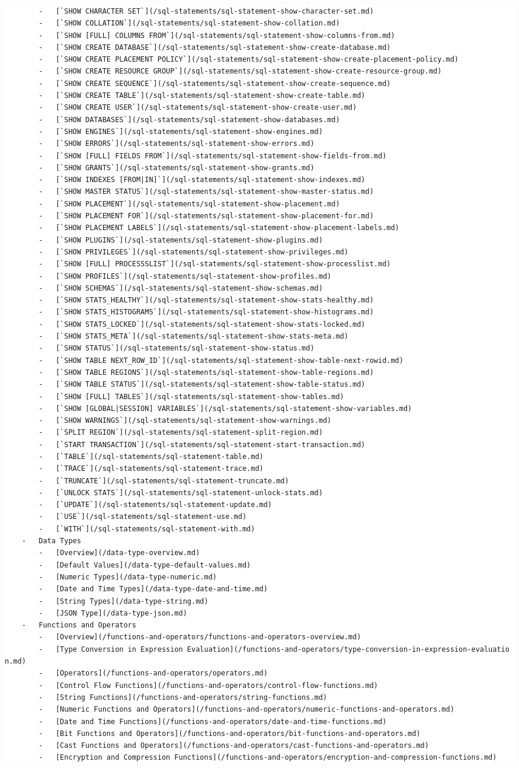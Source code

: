             -   [`SHOW CHARACTER SET`](/sql-statements/sql-statement-show-character-set.md)
            -   [`SHOW COLLATION`](/sql-statements/sql-statement-show-collation.md)
            -   [`SHOW [FULL] COLUMNS FROM`](/sql-statements/sql-statement-show-columns-from.md)
            -   [`SHOW CREATE DATABASE`](/sql-statements/sql-statement-show-create-database.md)
            -   [`SHOW CREATE PLACEMENT POLICY`](/sql-statements/sql-statement-show-create-placement-policy.md)
            -   [`SHOW CREATE RESOURCE GROUP`](/sql-statements/sql-statement-show-create-resource-group.md)
            -   [`SHOW CREATE SEQUENCE`](/sql-statements/sql-statement-show-create-sequence.md)
            -   [`SHOW CREATE TABLE`](/sql-statements/sql-statement-show-create-table.md)
            -   [`SHOW CREATE USER`](/sql-statements/sql-statement-show-create-user.md)
            -   [`SHOW DATABASES`](/sql-statements/sql-statement-show-databases.md)
            -   [`SHOW ENGINES`](/sql-statements/sql-statement-show-engines.md)
            -   [`SHOW ERRORS`](/sql-statements/sql-statement-show-errors.md)
            -   [`SHOW [FULL] FIELDS FROM`](/sql-statements/sql-statement-show-fields-from.md)
            -   [`SHOW GRANTS`](/sql-statements/sql-statement-show-grants.md)
            -   [`SHOW INDEXES [FROM|IN]`](/sql-statements/sql-statement-show-indexes.md)
            -   [`SHOW MASTER STATUS`](/sql-statements/sql-statement-show-master-status.md)
            -   [`SHOW PLACEMENT`](/sql-statements/sql-statement-show-placement.md)
            -   [`SHOW PLACEMENT FOR`](/sql-statements/sql-statement-show-placement-for.md)
            -   [`SHOW PLACEMENT LABELS`](/sql-statements/sql-statement-show-placement-labels.md)
            -   [`SHOW PLUGINS`](/sql-statements/sql-statement-show-plugins.md)
            -   [`SHOW PRIVILEGES`](/sql-statements/sql-statement-show-privileges.md)
            -   [`SHOW [FULL] PROCESSSLIST`](/sql-statements/sql-statement-show-processlist.md)
            -   [`SHOW PROFILES`](/sql-statements/sql-statement-show-profiles.md)
            -   [`SHOW SCHEMAS`](/sql-statements/sql-statement-show-schemas.md)
            -   [`SHOW STATS_HEALTHY`](/sql-statements/sql-statement-show-stats-healthy.md)
            -   [`SHOW STATS_HISTOGRAMS`](/sql-statements/sql-statement-show-histograms.md)
            -   [`SHOW STATS_LOCKED`](/sql-statements/sql-statement-show-stats-locked.md)
            -   [`SHOW STATS_META`](/sql-statements/sql-statement-show-stats-meta.md)
            -   [`SHOW STATUS`](/sql-statements/sql-statement-show-status.md)
            -   [`SHOW TABLE NEXT_ROW_ID`](/sql-statements/sql-statement-show-table-next-rowid.md)
            -   [`SHOW TABLE REGIONS`](/sql-statements/sql-statement-show-table-regions.md)
            -   [`SHOW TABLE STATUS`](/sql-statements/sql-statement-show-table-status.md)
            -   [`SHOW [FULL] TABLES`](/sql-statements/sql-statement-show-tables.md)
            -   [`SHOW [GLOBAL|SESSION] VARIABLES`](/sql-statements/sql-statement-show-variables.md)
            -   [`SHOW WARNINGS`](/sql-statements/sql-statement-show-warnings.md)
            -   [`SPLIT REGION`](/sql-statements/sql-statement-split-region.md)
            -   [`START TRANSACTION`](/sql-statements/sql-statement-start-transaction.md)
            -   [`TABLE`](/sql-statements/sql-statement-table.md)
            -   [`TRACE`](/sql-statements/sql-statement-trace.md)
            -   [`TRUNCATE`](/sql-statements/sql-statement-truncate.md)
            -   [`UNLOCK STATS`](/sql-statements/sql-statement-unlock-stats.md)
            -   [`UPDATE`](/sql-statements/sql-statement-update.md)
            -   [`USE`](/sql-statements/sql-statement-use.md)
            -   [`WITH`](/sql-statements/sql-statement-with.md)
        -   Data Types
            -   [Overview](/data-type-overview.md)
            -   [Default Values](/data-type-default-values.md)
            -   [Numeric Types](/data-type-numeric.md)
            -   [Date and Time Types](/data-type-date-and-time.md)
            -   [String Types](/data-type-string.md)
            -   [JSON Type](/data-type-json.md)
        -   Functions and Operators
            -   [Overview](/functions-and-operators/functions-and-operators-overview.md)
            -   [Type Conversion in Expression Evaluation](/functions-and-operators/type-conversion-in-expression-evaluation.md)
            -   [Operators](/functions-and-operators/operators.md)
            -   [Control Flow Functions](/functions-and-operators/control-flow-functions.md)
            -   [String Functions](/functions-and-operators/string-functions.md)
            -   [Numeric Functions and Operators](/functions-and-operators/numeric-functions-and-operators.md)
            -   [Date and Time Functions](/functions-and-operators/date-and-time-functions.md)
            -   [Bit Functions and Operators](/functions-and-operators/bit-functions-and-operators.md)
            -   [Cast Functions and Operators](/functions-and-operators/cast-functions-and-operators.md)
            -   [Encryption and Compression Functions](/functions-and-operators/encryption-and-compression-functions.md)